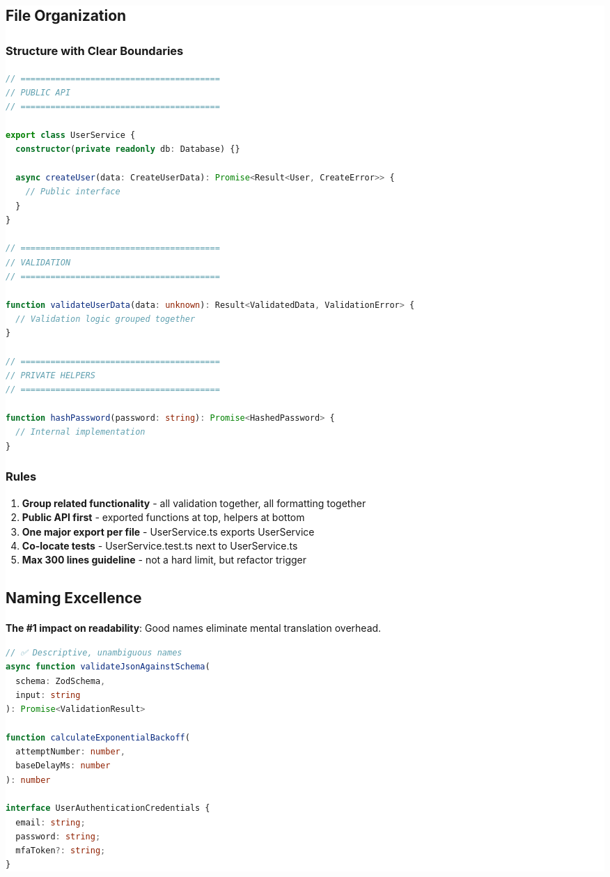 ## File Organization

### Structure with Clear Boundaries

```typescript
// ========================================
// PUBLIC API
// ========================================

export class UserService {
  constructor(private readonly db: Database) {}
  
  async createUser(data: CreateUserData): Promise<Result<User, CreateError>> {
    // Public interface
  }
}

// ========================================
// VALIDATION
// ========================================

function validateUserData(data: unknown): Result<ValidatedData, ValidationError> {
  // Validation logic grouped together
}

// ========================================
// PRIVATE HELPERS
// ========================================

function hashPassword(password: string): Promise<HashedPassword> {
  // Internal implementation
}
```

### Rules

1. **Group related functionality** - all validation together, all formatting together
2. **Public API first** - exported functions at top, helpers at bottom
3. **One major export per file** - UserService.ts exports UserService
4. **Co-locate tests** - UserService.test.ts next to UserService.ts
5. **Max 300 lines guideline** - not a hard limit, but refactor trigger

## Naming Excellence

**The #1 impact on readability**: Good names eliminate mental translation overhead.

```typescript
// ✅ Descriptive, unambiguous names
async function validateJsonAgainstSchema(
  schema: ZodSchema,
  input: string
): Promise<ValidationResult>

function calculateExponentialBackoff(
  attemptNumber: number,
  baseDelayMs: number
): number

interface UserAuthenticationCredentials {
  email: string;
  password: string;
  mfaToken?: string;
}

```
